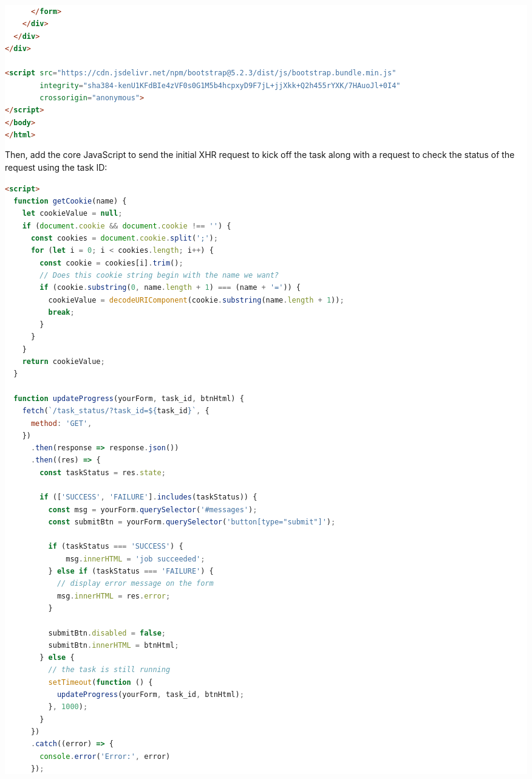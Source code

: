 ```html
      </form>
    </div>
  </div>
</div>

<script src="https://cdn.jsdelivr.net/npm/bootstrap@5.2.3/dist/js/bootstrap.bundle.min.js"
        integrity="sha384-kenU1KFdBIe4zVF0s0G1M5b4hcpxyD9F7jL+jjXkk+Q2h455rYXK/7HAuoJl+0I4"
        crossorigin="anonymous">
</script>
</body>
</html>
```
Then, add the core JavaScript to send the initial XHR request to kick off the task along with a request to check the status of the request using the task ID:

```html
<script>
  function getCookie(name) {
    let cookieValue = null;
    if (document.cookie && document.cookie !== '') {
      const cookies = document.cookie.split(';');
      for (let i = 0; i < cookies.length; i++) {
        const cookie = cookies[i].trim();
        // Does this cookie string begin with the name we want?
        if (cookie.substring(0, name.length + 1) === (name + '=')) {
          cookieValue = decodeURIComponent(cookie.substring(name.length + 1));
          break;
        }
      }
    }
    return cookieValue;
  }

  function updateProgress(yourForm, task_id, btnHtml) {
    fetch(`/task_status/?task_id=${task_id}`, {
      method: 'GET',
    })
      .then(response => response.json())
      .then((res) => {
        const taskStatus = res.state;

        if (['SUCCESS', 'FAILURE'].includes(taskStatus)) {
          const msg = yourForm.querySelector('#messages');
          const submitBtn = yourForm.querySelector('button[type="submit"]');

          if (taskStatus === 'SUCCESS') {
              msg.innerHTML = 'job succeeded';
          } else if (taskStatus === 'FAILURE') {
            // display error message on the form
            msg.innerHTML = res.error;
          }

          submitBtn.disabled = false;
          submitBtn.innerHTML = btnHtml;
        } else {
          // the task is still running
          setTimeout(function () {
            updateProgress(yourForm, task_id, btnHtml);
          }, 1000);
        }
      })
      .catch((error) => {
        console.error('Error:', error)
      });
```